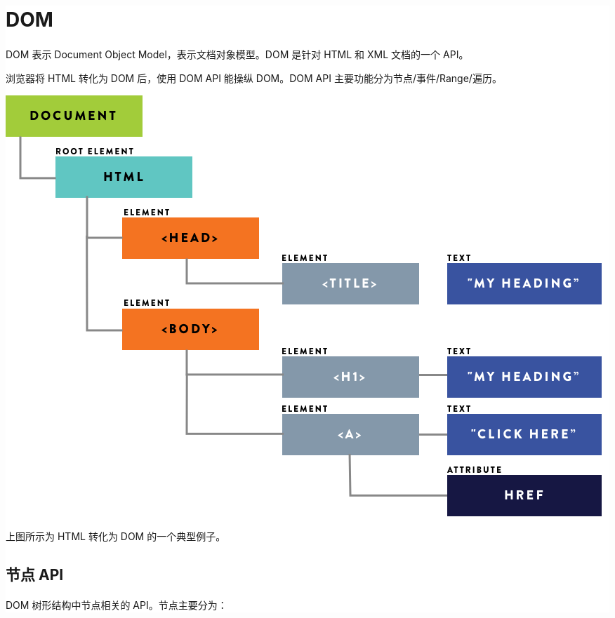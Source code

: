 # DOM

DOM 表示 Document Object Model，表示文档对象模型。DOM 是针对 HTML 和 XML 文档的一个 API。

浏览器将 HTML 转化为 DOM 后，使用 DOM API 能操纵 DOM。DOM API 主要功能分为节点/事件/Range/遍历。

![DOM](./images/DOM.png)

上图所示为 HTML 转化为 DOM 的一个典型例子。

## 节点 API

DOM 树形结构中节点相关的 API。节点主要分为：
